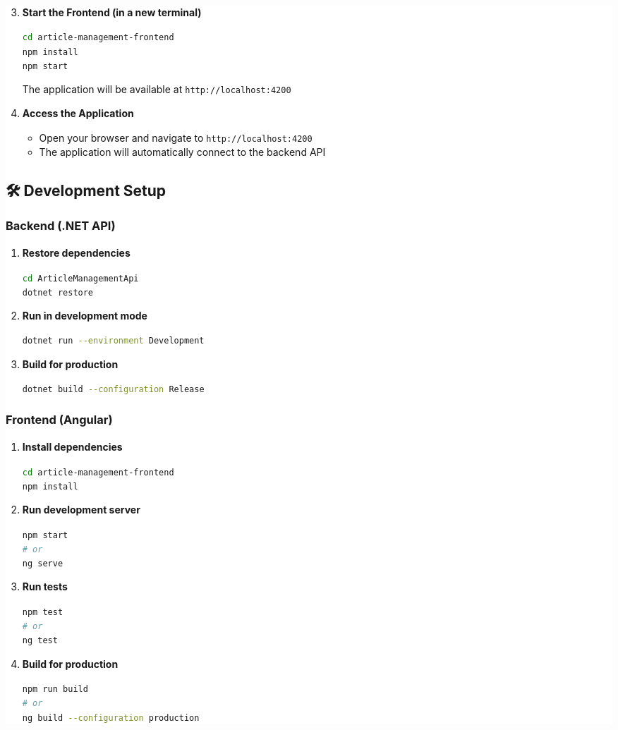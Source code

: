 3. **Start the Frontend (in a new terminal)**
   ```bash
   cd article-management-frontend
   npm install
   npm start
   ```
   The application will be available at `http://localhost:4200`

4. **Access the Application**
   - Open your browser and navigate to `http://localhost:4200`
   - The application will automatically connect to the backend API

## 🛠️ Development Setup

### Backend (.NET API)

1. **Restore dependencies**
   ```bash
   cd ArticleManagementApi
   dotnet restore
   ```

2. **Run in development mode**
   ```bash
   dotnet run --environment Development
   ```

4. **Build for production**
   ```bash
   dotnet build --configuration Release
   ```

### Frontend (Angular)

1. **Install dependencies**
   ```bash
   cd article-management-frontend
   npm install
   ```

2. **Run development server**
   ```bash
   npm start
   # or
   ng serve
   ```

3. **Run tests**
   ```bash
   npm test
   # or
   ng test
   ```

4. **Build for production**
   ```bash
   npm run build
   # or
   ng build --configuration production
   ```
